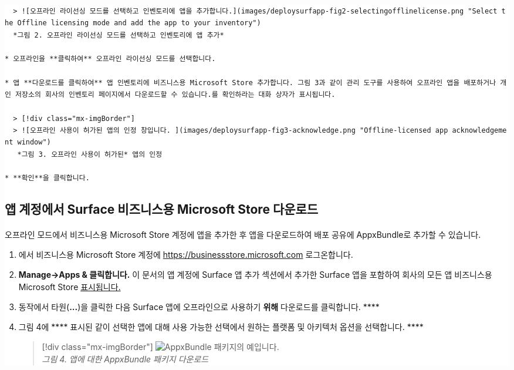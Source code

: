       > ![오프라인 라이선싱 모드를 선택하고 인벤토리에 앱을 추가합니다.](images/deploysurfapp-fig2-selectingofflinelicense.png "Select the Offline licensing mode and add the app to your inventory")   
      *그림 2. 오프라인 라이선싱 모드를 선택하고 인벤토리에 앱 추가*
    
    * 오프라인을 **클릭하여** 오프라인 라이선싱 모드를 선택합니다.
    
    * 앱 **다운로드를 클릭하여** 앱 인벤토리에 비즈니스용 Microsoft Store 추가합니다. 그림 3과 같이 관리 도구를 사용하여 오프라인 앱을 배포하거나 개인 저장소의 회사의 인벤토리 페이지에서 다운로드할 수 있습니다.를 확인하라는 대화 상자가 표시됩니다.
    
      > [!div class="mx-imgBorder"]
      > ![오프라인 사용이 허가된 앱의 인정 창입니다. ](images/deploysurfapp-fig3-acknowledge.png "Offline-licensed app acknowledgement window")
       *그림 3. 오프라인 사용이 허가된* 앱의 인정
      
    * **확인**을 클릭합니다.

## <a name="download-surface-app-from-a-microsoft-store-for-business-account"></a>앱 계정에서 Surface 비즈니스용 Microsoft Store 다운로드
오프라인 모드에서 비즈니스용 Microsoft Store 계정에 앱을 추가한 후 앱을 다운로드하여 배포 공유에 AppxBundle로 추가할 수 있습니다.

1. 에서 비즈니스용 Microsoft Store 계정에 https://businessstore.microsoft.com 로그온합니다.

2. **Manage->Apps & 클릭합니다.** 이 문서의 앱 계정에 Surface 앱 추가 섹션에서 추가한 Surface 앱을 포함하여 회사의 모든 앱 비즈니스용 Microsoft Store [표시됩니다.](#add-surface-app-to-a-microsoft-store-for-business-account)

3. 동작에서 타원(**...**)을 클릭한 다음 Surface 앱에 오프라인으로 사용하기 **위해** 다운로드를 클릭합니다. ****

4. 그림 4에 **** 표시된 같이 선택한 앱에 대해 사용 가능한 선택에서 원하는 플랫폼 및 아키텍처 옵션을 선택합니다. ****

    > [!div class="mx-imgBorder"]
    > ![AppxBundle 패키지의 예입니다.](images/deploysurfapp-fig4-downloadappxbundle.png "Example of the AppxBundle package")<br/>
    *그림 4. 앱에 대한 AppxBundle 패키지 다운로드*
    